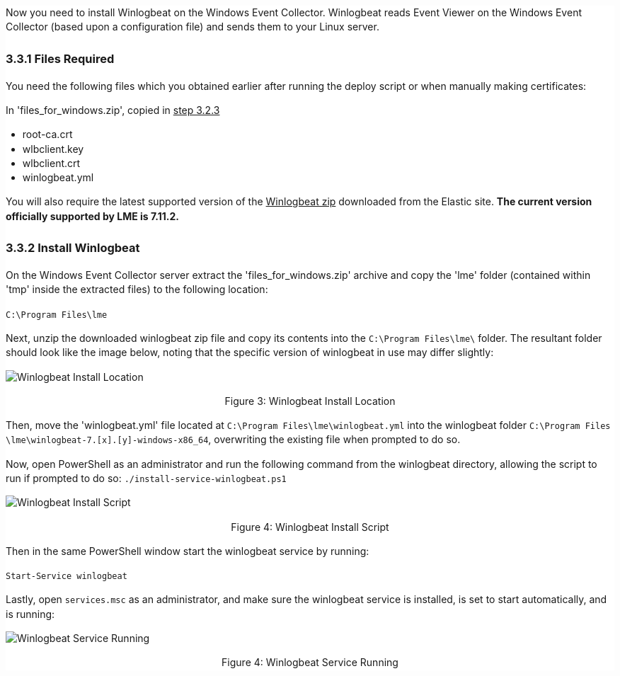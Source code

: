 Now you need to install Winlogbeat on the Windows Event Collector. Winlogbeat reads Event Viewer on the Windows Event Collector (based upon a configuration file) and sends them to your Linux server.

### 3.3.1 Files Required

You need the following files which you obtained earlier after running the deploy script or when manually making certificates:

In 'files_for_windows.zip', copied in [step 3.2.3](#323-download-files-for-windows-event-collector)
* root-ca.crt
* wlbclient.key
* wlbclient.crt
* winlogbeat.yml

You will also require the latest supported version of the [Winlogbeat zip](https://www.elastic.co/downloads/past-releases/winlogbeat-7-11-2) downloaded from the Elastic site. **The current version officially supported by LME is 7.11.2.**

### 3.3.2 Install Winlogbeat
On the Windows Event Collector server extract the 'files_for_windows.zip' archive and copy the 'lme' folder (contained within 'tmp' inside the extracted files) to the following location: 

```
C:\Program Files\lme
```
Next, unzip the downloaded winlogbeat zip file and copy its contents into the ```C:\Program Files\lme\``` folder. The resultant folder should look like the image below, noting that the specific version of winlogbeat in use may differ slightly:

![Winlogbeat Install Location](winlogbeat-location.png)
<p align="center">
Figure 3: Winlogbeat Install Location
</p>

Then, move the 'winlogbeat.yml' file located at ```C:\Program Files\lme\winlogbeat.yml``` into the winlogbeat folder ```C:\Program Files\lme\winlogbeat-7.[x].[y]-windows-x86_64```, overwriting the existing file when prompted to do so.

Now, open PowerShell as an administrator and run the following command from the winlogbeat directory, allowing the script to run if prompted to do so: ```./install-service-winlogbeat.ps1```

![Winlogbeat Install Script](winlogbeat-install.png)
<p align="center">
Figure 4: Winlogbeat Install Script

Then in the same PowerShell window start the winlogbeat service by running:

```
Start-Service winlogbeat
```

Lastly, open ```services.msc``` as an administrator, and make sure the winlogbeat service is installed, is set to start automatically, and is running:

![Winlogbeat Service Running](winlogbeat-running.png)
<p align="center">
Figure 4: Winlogbeat Service Running
